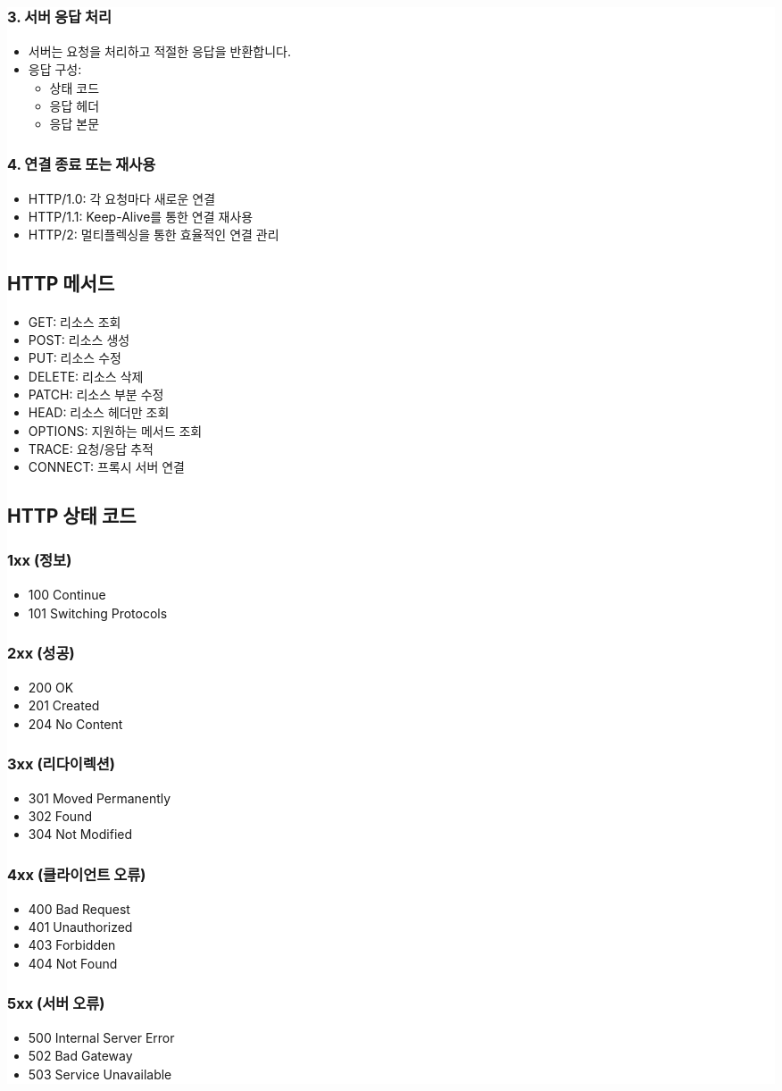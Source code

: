 ### 3. 서버 응답 처리
- 서버는 요청을 처리하고 적절한 응답을 반환합니다.
- 응답 구성:
  - 상태 코드
  - 응답 헤더
  - 응답 본문

### 4. 연결 종료 또는 재사용
- HTTP/1.0: 각 요청마다 새로운 연결
- HTTP/1.1: Keep-Alive를 통한 연결 재사용
- HTTP/2: 멀티플렉싱을 통한 효율적인 연결 관리

## HTTP 메서드
- GET: 리소스 조회
- POST: 리소스 생성
- PUT: 리소스 수정
- DELETE: 리소스 삭제
- PATCH: 리소스 부분 수정
- HEAD: 리소스 헤더만 조회
- OPTIONS: 지원하는 메서드 조회
- TRACE: 요청/응답 추적
- CONNECT: 프록시 서버 연결

## HTTP 상태 코드
### 1xx (정보)
- 100 Continue
- 101 Switching Protocols

### 2xx (성공)
- 200 OK
- 201 Created
- 204 No Content

### 3xx (리다이렉션)
- 301 Moved Permanently
- 302 Found
- 304 Not Modified

### 4xx (클라이언트 오류)
- 400 Bad Request
- 401 Unauthorized
- 403 Forbidden
- 404 Not Found

### 5xx (서버 오류)
- 500 Internal Server Error
- 502 Bad Gateway
- 503 Service Unavailable
